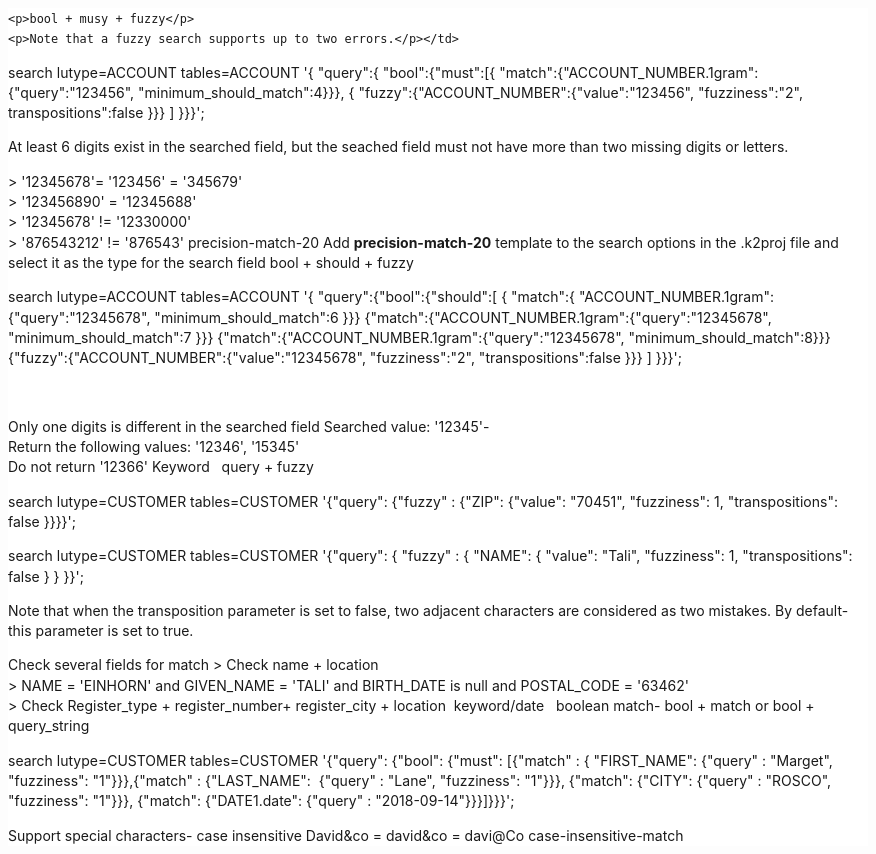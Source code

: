     <p>bool + musy + fuzzy</p>
    <p>Note that a fuzzy search supports up to two errors.</p></td>
<td valign="top" width="300">
<p>search lutype=ACCOUNT tables=ACCOUNT '{ "query":{ "bool":{"must":[{ "match":{"ACCOUNT_NUMBER.1gram":{"query":"123456", "minimum_should_match":4}}}, { "fuzzy":{"ACCOUNT_NUMBER":{"value":"123456", "fuzziness":"2", transpositions":false }}} ] }}}';</p>
</td>
</tr>
<tr>
<td valign="top" width="100">
<p>At least 6 digits exist in the searched field, but the seached field must not have more than two missing digits or letters.</p></td>
<td valign="top" width="100">&gt; '12345678'= '123456' = '345679'<br /> &gt; '123456890' = '12345688'<br /> &gt; '12345678' != '12330000'<br /> &gt; '876543212' != '876543'</td>
<td valign="top" width="100">precision-match-20</td>
<td valign="top" width="200">Add <strong>precision-match-20</strong> template to the search options in the .k2proj file and select it as the type for the search field</td>
<td valign="top" width="100">bool + should + fuzzy</td>
<td valign="top" width="300">
<p>search lutype=ACCOUNT tables=ACCOUNT '{ "query":{"bool":{"should":[ { "match":{ "ACCOUNT_NUMBER.1gram":{"query":"12345678", "minimum_should_match":6 }}} {"match":{"ACCOUNT_NUMBER.1gram":{"query":"12345678", "minimum_should_match":7 }}} {"match":{"ACCOUNT_NUMBER.1gram":{"query":"12345678", "minimum_should_match":8}}}{"fuzzy":{"ACCOUNT_NUMBER":{"value":"12345678", "fuzziness":"2", "transpositions":false }}} ] }}}';</p>
<p>&nbsp;</p>
</td>
</tr>
<tr>
<td valign="top" width="100">Only one digits is different in the searched field</td>
<td valign="top" width="100">Searched value: '12345'-<br /> Return the following values: '12346', '15345'<br /> Do not return '12366'</td>
<td valign="top" width="100">Keyword</td>
<td valign="top" width="200">&nbsp;</td>
<td valign="top" width="100">query + fuzzy</td>
<td valign="top" width="300">
<p>search lutype=CUSTOMER tables=CUSTOMER '{"query": {"fuzzy" : {"ZIP": {"value": "70451", "fuzziness": 1, "transpositions": false }}}}';</p>
<p>search&nbsp;lutype=CUSTOMER tables=CUSTOMER '{"query": { "fuzzy" : { "NAME": { "value": "Tali", "fuzziness": 1, "transpositions": false } } }}';</p>
<p>Note that when the transposition parameter is set to false, two adjacent characters are considered as two mistakes. By default- this parameter is set to true.</p>
</td>
</tr>
<tr>
<td valign="top" width="100">Check several fields for match</td>
<td valign="top" width="100">&gt; Check name + location<br /> &gt; NAME = 'EINHORN' and GIVEN_NAME = 'TALI' and BIRTH_DATE is null and POSTAL_CODE = '63462'<br /> &gt; Check Register_type + register_number+ register_city + location&nbsp;</td>
<td valign="top" width="100">keyword/date</td>
<td valign="top" width="200">&nbsp;</td>
<td valign="top" width="100">boolean match- bool + match or bool + query_string</td>
<td valign="top" width="300">
<p>search lutype=CUSTOMER tables=CUSTOMER '{"query": {"bool": {"must": [{"match" : { "FIRST_NAME": {"query" : "Marget", "fuzziness": "1"}}},{"match" : {"LAST_NAME":&nbsp; {"query" : "Lane", "fuzziness": "1"}}}, {"match": {"CITY": {"query" : "ROSCO", "fuzziness": "1"}}}, {"match": {"DATE1.date": {"query" : "2018-09-14"}}}]}}}';</p>
</td>
</tr>
<tr>
<td valign="top" width="100">Support special characters- case insensitive</td>
<td valign="top" width="100">David&amp;co = david&amp;co = davi@Co</td>
<td valign="top" width="100">case-insensitive-match</td>